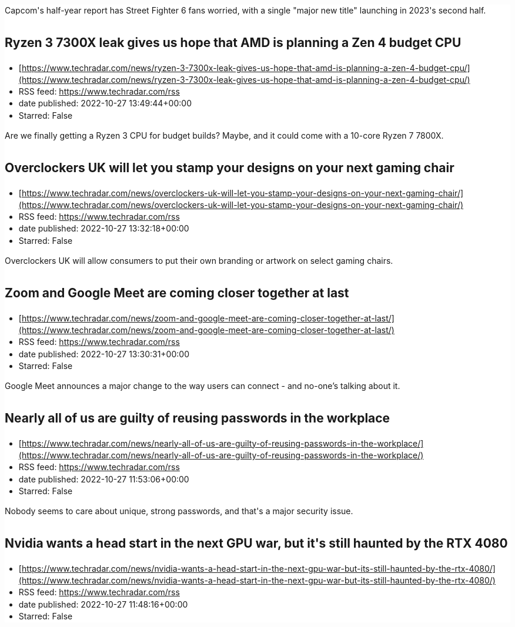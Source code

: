 Capcom's half-year report has Street Fighter 6 fans worried, with a single "major new title" launching in 2023's second half.

## Ryzen 3 7300X leak gives us hope that AMD is planning a Zen 4 budget CPU
 - [https://www.techradar.com/news/ryzen-3-7300x-leak-gives-us-hope-that-amd-is-planning-a-zen-4-budget-cpu/](https://www.techradar.com/news/ryzen-3-7300x-leak-gives-us-hope-that-amd-is-planning-a-zen-4-budget-cpu/)
 - RSS feed: https://www.techradar.com/rss
 - date published: 2022-10-27 13:49:44+00:00
 - Starred: False

Are we finally getting a Ryzen 3 CPU for budget builds? Maybe, and it could come with a 10-core Ryzen 7 7800X.

## Overclockers UK will let you stamp your designs on your next gaming chair
 - [https://www.techradar.com/news/overclockers-uk-will-let-you-stamp-your-designs-on-your-next-gaming-chair/](https://www.techradar.com/news/overclockers-uk-will-let-you-stamp-your-designs-on-your-next-gaming-chair/)
 - RSS feed: https://www.techradar.com/rss
 - date published: 2022-10-27 13:32:18+00:00
 - Starred: False

Overclockers UK will allow consumers to put their own branding or artwork on select gaming chairs.

## Zoom and Google Meet are coming closer together at last
 - [https://www.techradar.com/news/zoom-and-google-meet-are-coming-closer-together-at-last/](https://www.techradar.com/news/zoom-and-google-meet-are-coming-closer-together-at-last/)
 - RSS feed: https://www.techradar.com/rss
 - date published: 2022-10-27 13:30:31+00:00
 - Starred: False

Google Meet announces a major change to the way users can connect - and no-one’s talking about it.

## Nearly all of us are guilty of reusing passwords in the workplace
 - [https://www.techradar.com/news/nearly-all-of-us-are-guilty-of-reusing-passwords-in-the-workplace/](https://www.techradar.com/news/nearly-all-of-us-are-guilty-of-reusing-passwords-in-the-workplace/)
 - RSS feed: https://www.techradar.com/rss
 - date published: 2022-10-27 11:53:06+00:00
 - Starred: False

Nobody seems to care about unique, strong passwords, and that's a major security issue.

## Nvidia wants a head start in the next GPU war, but it's still haunted by the RTX 4080
 - [https://www.techradar.com/news/nvidia-wants-a-head-start-in-the-next-gpu-war-but-its-still-haunted-by-the-rtx-4080/](https://www.techradar.com/news/nvidia-wants-a-head-start-in-the-next-gpu-war-but-its-still-haunted-by-the-rtx-4080/)
 - RSS feed: https://www.techradar.com/rss
 - date published: 2022-10-27 11:48:16+00:00
 - Starred: False
